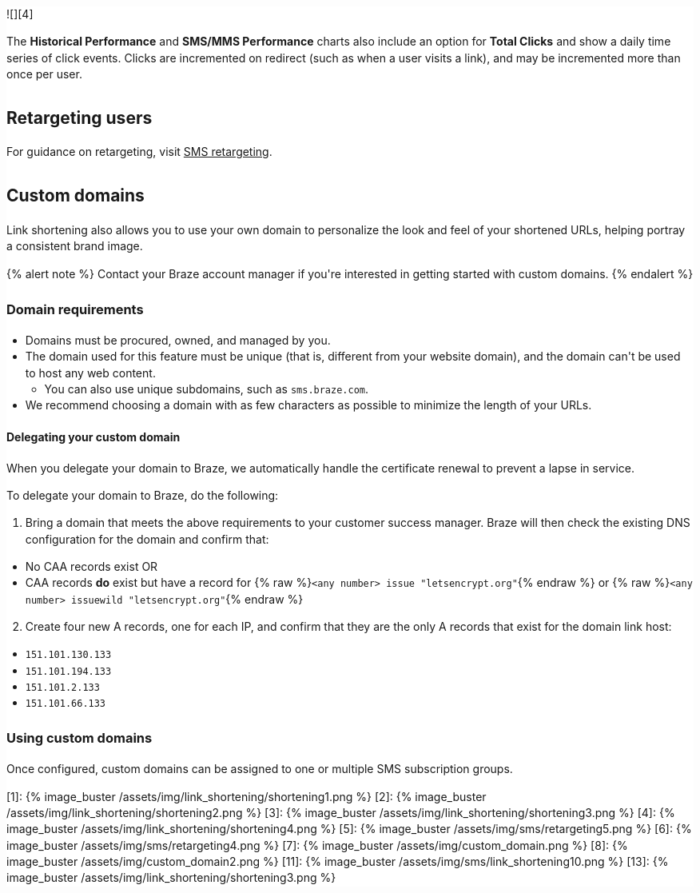 ![][4]

The **Historical Performance** and **SMS/MMS Performance** charts also include an option for **Total Clicks** and show a daily time series of click events. Clicks are incremented on redirect (such as when a user visits a link), and may be incremented more than once per user.

## Retargeting users

For guidance on retargeting, visit [SMS retargeting]({{site.baseurl}}/user_guide/message_building_by_channel/sms/campaign/retargeting/#filter-by-advanced-tracking-links).

## Custom domains

Link shortening also allows you to use your own domain to personalize the look and feel of your shortened URLs, helping portray a consistent brand image.

{% alert note %}
Contact your Braze account manager if you're interested in getting started with custom domains.
{% endalert %}

### Domain requirements

- Domains must be procured, owned, and managed by you.
- The domain used for this feature must be unique (that is, different from your website domain), and the domain can't be used to host any web content.
  - You can also use unique subdomains, such as `sms.braze.com`.
- We recommend choosing a domain with as few characters as possible to minimize the length of your URLs.

#### Delegating your custom domain

When you delegate your domain to Braze, we automatically handle the certificate renewal to prevent a lapse in service. 

To delegate your domain to Braze, do the following: 

1. Bring a domain that meets the above requirements to your customer success manager. Braze will then check the existing DNS configuration for the domain and confirm that:

- No CAA records exist OR
- CAA records **do** exist but have a record for {% raw %}`<any number> issue "letsencrypt.org"`{% endraw %} or {% raw %}`<anynumber> issuewild "letsencrypt.org"`{% endraw %}

2. Create four new A records, one for each IP, and confirm that they are the only A records that exist for the domain link host:
- `151.101.130.133`
- `151.101.194.133`
- `151.101.2.133`
- `151.101.66.133`

### Using custom domains

Once configured, custom domains can be assigned to one or multiple SMS subscription groups. 


[1]: {% image_buster /assets/img/link_shortening/shortening1.png %} 
[2]: {% image_buster /assets/img/link_shortening/shortening2.png %} 
[3]: {% image_buster /assets/img/link_shortening/shortening3.png %} 
[4]: {% image_buster /assets/img/link_shortening/shortening4.png %}
[5]: {% image_buster /assets/img/sms/retargeting5.png %} 
[6]: {% image_buster /assets/img/sms/retargeting4.png %}
[7]: {% image_buster /assets/img/custom_domain.png %} 
[8]: {% image_buster /assets/img/custom_domain2.png %} 
[11]: {% image_buster /assets/img/sms/link_shortening10.png %} 
[13]: {% image_buster /assets/img/link_shortening/shortening3.png %}   